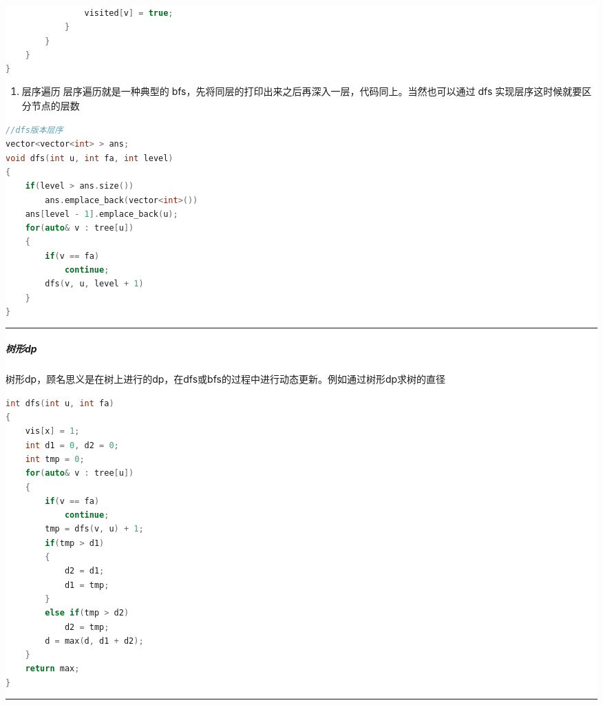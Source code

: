 ```cpp
                visited[v] = true;
            }
        }
    }
}
```

1. 层序遍历
    层序遍历就是一种典型的 bfs，先将同层的打印出来之后再深入一层，代码同上。当然也可以通过 dfs 实现层序这时候就要区分节点的层数

```cpp
//dfs版本层序
vector<vector<int> > ans;
void dfs(int u, int fa, int level)
{
    if(level > ans.size())
        ans.emplace_back(vector<int>())
    ans[level - 1].emplace_back(u);
    for(auto& v : tree[u])
    {
        if(v == fa)
            continue;
        dfs(v, u, level + 1)
    }
}
```

---

##### 树形dp
树形dp，顾名思义是在树上进行的dp，在dfs或bfs的过程中进行动态更新。例如通过树形dp求树的直径

```cpp
int dfs(int u, int fa)
{
    vis[x] = 1;
    int d1 = 0, d2 = 0;
    int tmp = 0;
    for(auto& v : tree[u])
    {
        if(v == fa)
            continue;
        tmp = dfs(v, u) + 1;
        if(tmp > d1)
        {
            d2 = d1;
            d1 = tmp;
        }
        else if(tmp > d2)
            d2 = tmp;
        d = max(d, d1 + d2);
    }
    return max;
}
```

---